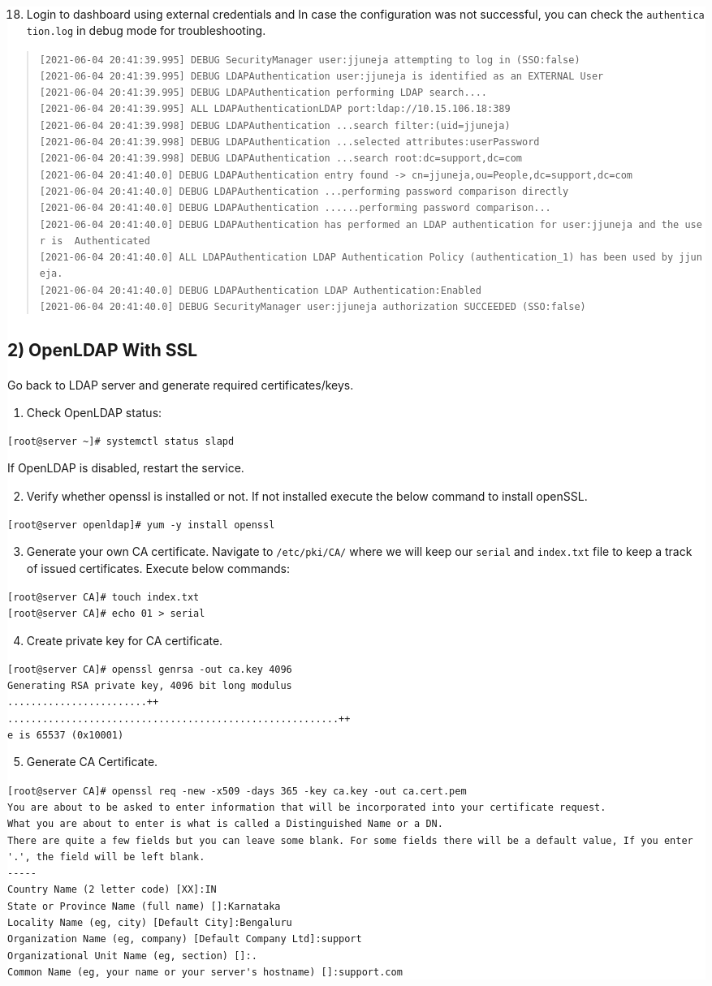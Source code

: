 18) Login to dashboard using external credentials and In case the configuration
was not successful, you can check the `authentication.log` in debug mode for
troubleshooting.

>```log
>[2021-06-04 20:41:39.995] DEBUG SecurityManager user:jjuneja attempting to log in (SSO:false)
>[2021-06-04 20:41:39.995] DEBUG LDAPAuthentication user:jjuneja is identified as an EXTERNAL User
>[2021-06-04 20:41:39.995] DEBUG LDAPAuthentication performing LDAP search....
>[2021-06-04 20:41:39.995] ALL LDAPAuthenticationLDAP port:ldap://10.15.106.18:389
>[2021-06-04 20:41:39.998] DEBUG LDAPAuthentication ...search filter:(uid=jjuneja)
>[2021-06-04 20:41:39.998] DEBUG LDAPAuthentication ...selected attributes:userPassword
>[2021-06-04 20:41:39.998] DEBUG LDAPAuthentication ...search root:dc=support,dc=com
>[2021-06-04 20:41:40.0] DEBUG LDAPAuthentication entry found -> cn=jjuneja,ou=People,dc=support,dc=com
>[2021-06-04 20:41:40.0] DEBUG LDAPAuthentication ...performing password comparison directly
>[2021-06-04 20:41:40.0] DEBUG LDAPAuthentication ......performing password comparison...
>[2021-06-04 20:41:40.0] DEBUG LDAPAuthentication has performed an LDAP authentication for user:jjuneja and the user is  Authenticated
>[2021-06-04 20:41:40.0] ALL LDAPAuthentication LDAP Authentication Policy (authentication_1) has been used by jjuneja.
>[2021-06-04 20:41:40.0] DEBUG LDAPAuthentication LDAP Authentication:Enabled
>[2021-06-04 20:41:40.0] DEBUG SecurityManager user:jjuneja authorization SUCCEEDED (SSO:false)

## 2) OpenLDAP With SSL
Go back to LDAP server and generate required certificates/keys.
1) Check OpenLDAP status:
```console
[root@server ~]# systemctl status slapd
```
If OpenLDAP is disabled, restart the service.

2) Verify whether openssl is installed or not.
If not installed execute the below command to install openSSL.
```console
[root@server openldap]# yum -y install openssl
```
3) Generate your own CA certificate.
Navigate to `/etc/pki/CA/` where we will keep our `serial` and `index.txt` file
to keep a track of issued certificates. Execute below commands:
```console
[root@server CA]# touch index.txt
[root@server CA]# echo 01 > serial
```
4) Create private key for CA certificate.
```console
[root@server CA]# openssl genrsa -out ca.key 4096
Generating RSA private key, 4096 bit long modulus
........................++
.........................................................++
e is 65537 (0x10001)
```
5) Generate CA Certificate.
```console
[root@server CA]# openssl req -new -x509 -days 365 -key ca.key -out ca.cert.pem
You are about to be asked to enter information that will be incorporated into your certificate request.
What you are about to enter is what is called a Distinguished Name or a DN.
There are quite a few fields but you can leave some blank. For some fields there will be a default value, If you enter '.', the field will be left blank.
-----
Country Name (2 letter code) [XX]:IN
State or Province Name (full name) []:Karnataka
Locality Name (eg, city) [Default City]:Bengaluru
Organization Name (eg, company) [Default Company Ltd]:support
Organizational Unit Name (eg, section) []:.
Common Name (eg, your name or your server's hostname) []:support.com
```